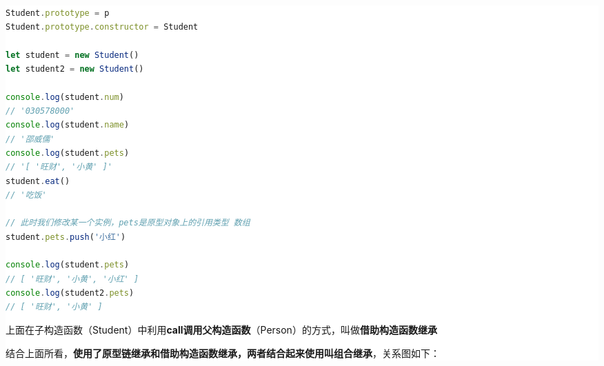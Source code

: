 ```js
Student.prototype = p
Student.prototype.constructor = Student

let student = new Student()
let student2 = new Student()

console.log(student.num)
// '030578000'
console.log(student.name)
// '邵威儒'
console.log(student.pets)
// '[ '旺财', '小黄' ]'
student.eat()
// '吃饭'

// 此时我们修改某一个实例，pets是原型对象上的引用类型 数组
student.pets.push('小红')

console.log(student.pets)
// [ '旺财', '小黄', '小红' ]
console.log(student2.pets)
// [ '旺财', '小黄' ]
```

上面在子构造函数（Student）中利用**call调用父构造函数**（Person）的方式，叫做**借助构造函数继承**

结合上面所看，**使用了原型链继承和借助构造函数继承，两者结合起来使用叫组合继承**，关系图如下：
